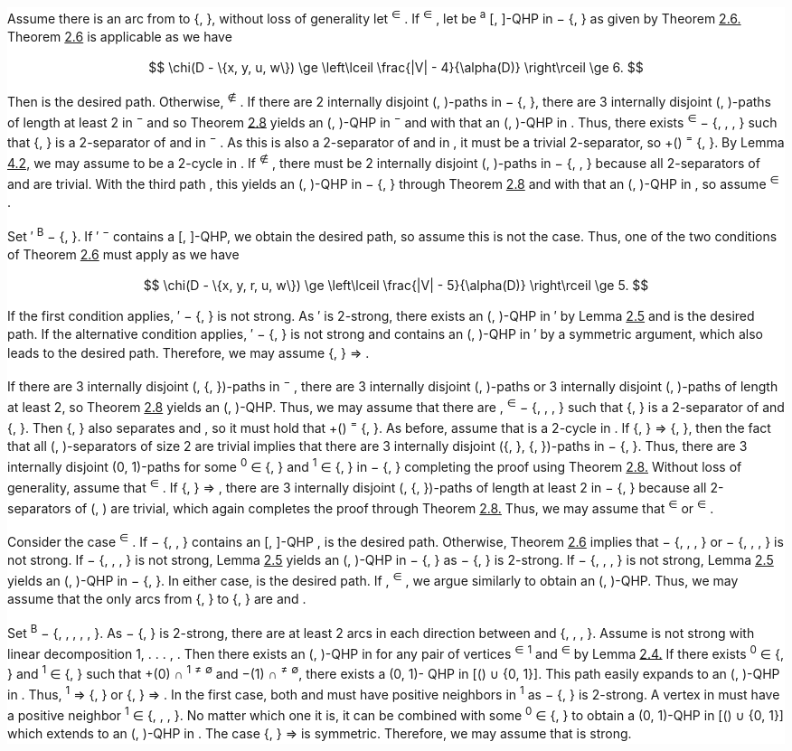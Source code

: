 Assume there is an arc from to {, }, without loss of generality let <sup>∈</sup> . If <sup>∈</sup> , let be <sup>a</sup> [, ]-QHP in − {, } as given by Theorem [2.6.](#page-3-2) Theorem [2.6](#page-3-2) is applicable as we have

$$
\chi(D - \{x, y, u, w\}) \ge \left\lceil \frac{|V| - 4}{\alpha(D)} \right\rceil \ge 6.
$$

Then is the desired path. Otherwise, <sup>∉</sup> . If there are 2 internally disjoint (, )-paths in − {, }, there are 3 internally disjoint (, )-paths of length at least 2 in <sup>−</sup> and so Theorem [2.8](#page-4-2) yields an (, )-QHP in <sup>−</sup> and with that an (, )-QHP in . Thus, there exists <sup>∈</sup> − {, , , } such that {, } is a 2-separator of and in <sup>−</sup> . As this is also a 2-separator of and in , it must be a trivial 2-separator, so +() <sup>=</sup> {, }. By Lemma [4.2,](#page-9-2) we may assume to be a 2-cycle in . If <sup>∉</sup> , there must be 2 internally disjoint (, )-paths in − {, , } because all 2-separators of and are trivial. With the third path , this yields an (, )-QHP in − {, } through Theorem [2.8](#page-4-2) and with that an (, )-QHP in , so assume <sup>∈</sup> .

Set ′ <sup>B</sup> − {, }. If ′ <sup>−</sup> contains a [, ]-QHP, we obtain the desired path, so assume this is not the case. Thus, one of the two conditions of Theorem [2.6](#page-3-2) must apply as we have

$$
\chi(D - \{x, y, r, u, w\}) \ge \left\lceil \frac{|V| - 5}{\alpha(D)} \right\rceil \ge 5.
$$

If the first condition applies, ′ − {, } is not strong. As ′ is 2-strong, there exists an (, )-QHP in ′ by Lemma [2.5](#page-3-4) and is the desired path. If the alternative condition applies, ′ − {, } is not strong and contains an (, )-QHP in ′ by a symmetric argument, which also leads to the desired path. Therefore, we may assume {, } ⇒ .

If there are 3 internally disjoint (, {, })-paths in <sup>−</sup> , there are 3 internally disjoint (, )-paths or 3 internally disjoint (, )-paths of length at least 2, so Theorem [2.8](#page-4-2) yields an (, )-QHP. Thus, we may assume that there are , <sup>∈</sup> − {, , , } such that {, } is a 2-separator of and {, }. Then {, } also separates and , so it must hold that +() <sup>=</sup> {, }. As before, assume that is a 2-cycle in . If {, } ⇒ {, }, then the fact that all (, )-separators of size 2 are trivial implies that there are 3 internally disjoint ({, }, {, })-paths in − {, }. Thus, there are 3 internally disjoint (0, 1)-paths for some <sup>0</sup> ∈ {, } and <sup>1</sup> ∈ {, } in − {, } completing the proof using Theorem [2.8.](#page-4-2) Without loss of generality, assume that <sup>∈</sup> . If {, } ⇒ , there are 3 internally disjoint (, {, })-paths of length at least 2 in − {, } because all 2-separators of (, ) are trivial, which again completes the proof through Theorem [2.8.](#page-4-2) Thus, we may assume that <sup>∈</sup> or <sup>∈</sup> .

Consider the case <sup>∈</sup> . If − {, , } contains an [, ]-QHP , is the desired path. Otherwise, Theorem [2.6](#page-3-2) implies that − {, , , } or − {, , , } is not strong. If − {, , , } is not strong, Lemma [2.5](#page-3-4) yields an (, )-QHP in − {, } as − {, } is 2-strong. If − {, , , } is not strong, Lemma [2.5](#page-3-4) yields an (, )-QHP in − {, }. In either case, is the desired path. If , <sup>∈</sup> , we argue similarly to obtain an (, )-QHP. Thus, we may assume that the only arcs from {, } to {, } are and .

Set <sup>B</sup> − {, , , , , }. As − {, } is 2-strong, there are at least 2 arcs in each direction between and {, , , }. Assume is not strong with linear decomposition 1, . . . , . Then there exists an (, )-QHP in for any pair of vertices <sup>∈</sup> <sup>1</sup> and <sup>∈</sup> by Lemma [2.4.](#page-3-3) If there exists <sup>0</sup> ∈ {, } and <sup>1</sup> ∈ {, } such that +(0) ∩ <sup>1</sup> <sup>≠</sup> <sup>∅</sup> and −(1) ∩ <sup>≠</sup> <sup>∅</sup>, there exists a (0, 1)- QHP in [() ∪ {0, 1}]. This path easily expands to an (, )-QHP in . Thus, <sup>1</sup> ⇒ {, } or {, } ⇒ . In the first case, both and must have positive neighbors in <sup>1</sup> as − {, } is 2-strong. A vertex in must have a positive neighbor <sup>1</sup> ∈ {, , , }. No matter which one it is, it can be combined with some <sup>0</sup> ∈ {, } to obtain a (0, 1)-QHP in [() ∪ {0, 1}] which extends to an (, )-QHP in . The case {, } ⇒ is symmetric. Therefore, we may assume that is strong.
